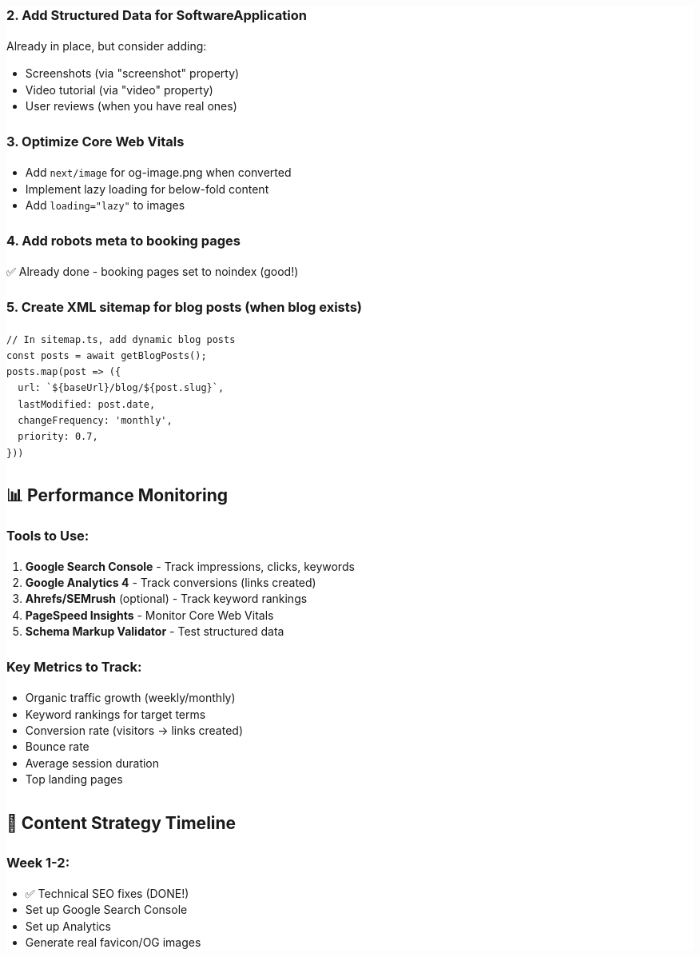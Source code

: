 ### 2. Add Structured Data for SoftwareApplication
Already in place, but consider adding:
- Screenshots (via "screenshot" property)
- Video tutorial (via "video" property)
- User reviews (when you have real ones)

### 3. Optimize Core Web Vitals
- Add `next/image` for og-image.png when converted
- Implement lazy loading for below-fold content
- Add `loading="lazy"` to images

### 4. Add robots meta to booking pages
✅ Already done - booking pages set to noindex (good!)

### 5. Create XML sitemap for blog posts (when blog exists)
```tsx
// In sitemap.ts, add dynamic blog posts
const posts = await getBlogPosts();
posts.map(post => ({
  url: `${baseUrl}/blog/${post.slug}`,
  lastModified: post.date,
  changeFrequency: 'monthly',
  priority: 0.7,
}))
```

## 📊 Performance Monitoring

### Tools to Use:
1. **Google Search Console** - Track impressions, clicks, keywords
2. **Google Analytics 4** - Track conversions (links created)
3. **Ahrefs/SEMrush** (optional) - Track keyword rankings
4. **PageSpeed Insights** - Monitor Core Web Vitals
5. **Schema Markup Validator** - Test structured data

### Key Metrics to Track:
- Organic traffic growth (weekly/monthly)
- Keyword rankings for target terms
- Conversion rate (visitors → links created)
- Bounce rate
- Average session duration
- Top landing pages

## 🎨 Content Strategy Timeline

### Week 1-2:
- ✅ Technical SEO fixes (DONE!)
- Set up Google Search Console
- Set up Analytics
- Generate real favicon/OG images
